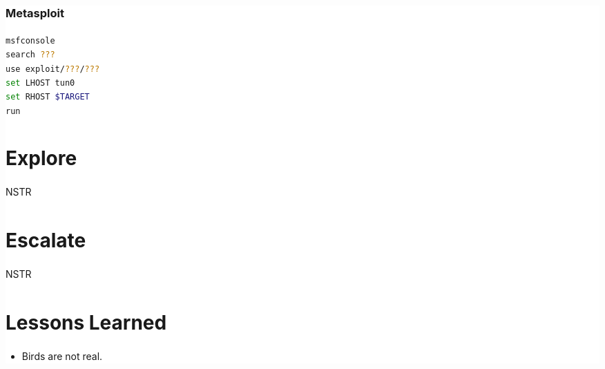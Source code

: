 ### Metasploit
```bash
msfconsole
search ???
use exploit/???/???
set LHOST tun0
set RHOST $TARGET
run
```

# Explore
NSTR

# Escalate
NSTR

# Lessons Learned
* Birds are not real.
